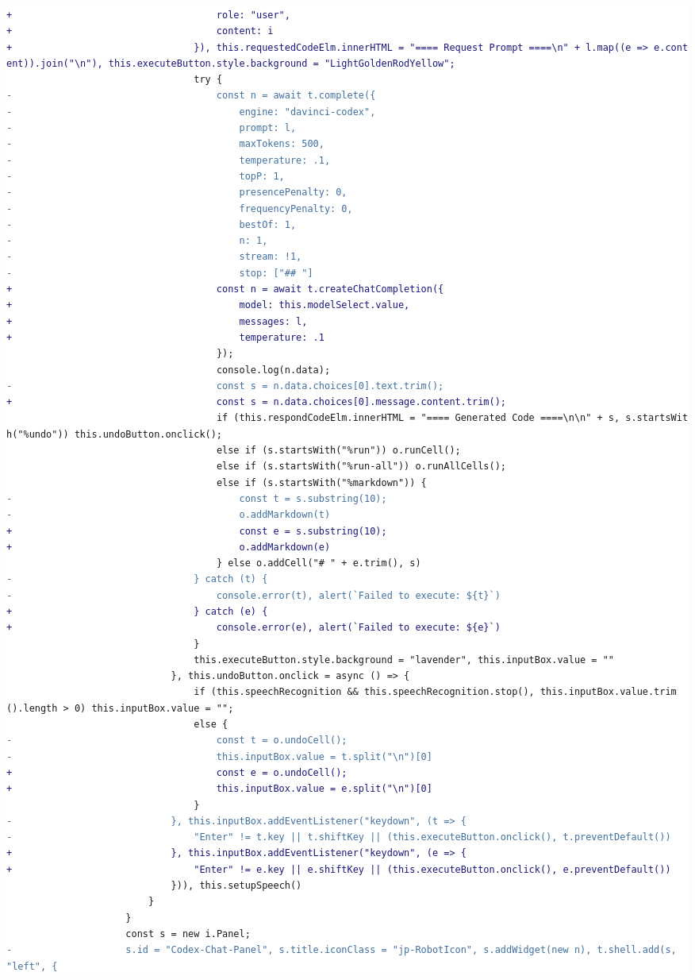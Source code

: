 ```diff
+                                    role: "user",
+                                    content: i
+                                }), this.requestedCodeElm.innerHTML = "==== Request Prompt ====\n" + l.map((e => e.content)).join("\n"), this.executeButton.style.background = "LightGoldenRodYellow";
                                 try {
-                                    const n = await t.complete({
-                                        engine: "davinci-codex",
-                                        prompt: l,
-                                        maxTokens: 500,
-                                        temperature: .1,
-                                        topP: 1,
-                                        presencePenalty: 0,
-                                        frequencyPenalty: 0,
-                                        bestOf: 1,
-                                        n: 1,
-                                        stream: !1,
-                                        stop: ["## "]
+                                    const n = await t.createChatCompletion({
+                                        model: this.modelSelect.value,
+                                        messages: l,
+                                        temperature: .1
                                     });
                                     console.log(n.data);
-                                    const s = n.data.choices[0].text.trim();
+                                    const s = n.data.choices[0].message.content.trim();
                                     if (this.respondCodeElm.innerHTML = "==== Generated Code ====\n\n" + s, s.startsWith("%undo")) this.undoButton.onclick();
                                     else if (s.startsWith("%run")) o.runCell();
                                     else if (s.startsWith("%run-all")) o.runAllCells();
                                     else if (s.startsWith("%markdown")) {
-                                        const t = s.substring(10);
-                                        o.addMarkdown(t)
+                                        const e = s.substring(10);
+                                        o.addMarkdown(e)
                                     } else o.addCell("# " + e.trim(), s)
-                                } catch (t) {
-                                    console.error(t), alert(`Failed to execute: ${t}`)
+                                } catch (e) {
+                                    console.error(e), alert(`Failed to execute: ${e}`)
                                 }
                                 this.executeButton.style.background = "lavender", this.inputBox.value = ""
                             }, this.undoButton.onclick = async () => {
                                 if (this.speechRecognition && this.speechRecognition.stop(), this.inputBox.value.trim().length > 0) this.inputBox.value = "";
                                 else {
-                                    const t = o.undoCell();
-                                    this.inputBox.value = t.split("\n")[0]
+                                    const e = o.undoCell();
+                                    this.inputBox.value = e.split("\n")[0]
                                 }
-                            }, this.inputBox.addEventListener("keydown", (t => {
-                                "Enter" != t.key || t.shiftKey || (this.executeButton.onclick(), t.preventDefault())
+                            }, this.inputBox.addEventListener("keydown", (e => {
+                                "Enter" != e.key || e.shiftKey || (this.executeButton.onclick(), e.preventDefault())
                             })), this.setupSpeech()
                         }
                     }
                     const s = new i.Panel;
-                    s.id = "Codex-Chat-Panel", s.title.iconClass = "jp-RobotIcon", s.addWidget(new n), t.shell.add(s, "left", {
```